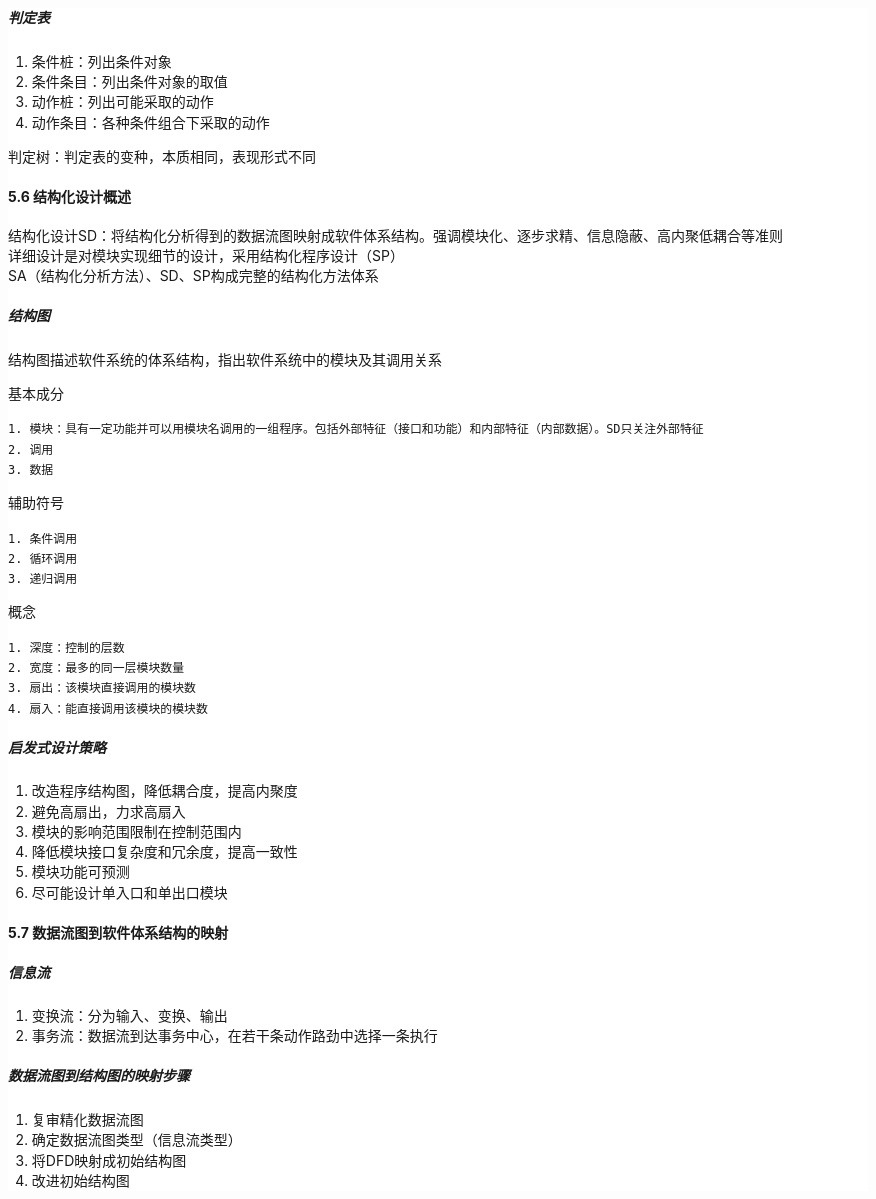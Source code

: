 ##### 判定表
1. 条件桩：列出条件对象
2. 条件条目：列出条件对象的取值
3. 动作桩：列出可能采取的动作
4. 动作条目：各种条件组合下采取的动作  

判定树：判定表的变种，本质相同，表现形式不同  
#### 5.6 结构化设计概述
结构化设计SD：将结构化分析得到的数据流图映射成软件体系结构。强调模块化、逐步求精、信息隐蔽、高内聚低耦合等准则  
详细设计是对模块实现细节的设计，采用结构化程序设计（SP）  
SA（结构化分析方法）、SD、SP构成完整的结构化方法体系  
##### 结构图
结构图描述软件系统的体系结构，指出软件系统中的模块及其调用关系  
  
基本成分  

```
1. 模块：具有一定功能并可以用模块名调用的一组程序。包括外部特征（接口和功能）和内部特征（内部数据）。SD只关注外部特征
2. 调用
3. 数据
```

辅助符号  

```
1. 条件调用
2. 循环调用
3. 递归调用
```

概念  

```
1. 深度：控制的层数
2. 宽度：最多的同一层模块数量
3. 扇出：该模块直接调用的模块数
4. 扇入：能直接调用该模块的模块数
```

##### 启发式设计策略
1. 改造程序结构图，降低耦合度，提高内聚度
2. 避免高扇出，力求高扇入
3. 模块的影响范围限制在控制范围内
4. 降低模块接口复杂度和冗余度，提高一致性
5. 模块功能可预测
6. 尽可能设计单入口和单出口模块

#### 5.7 数据流图到软件体系结构的映射
##### 信息流
1. 变换流：分为输入、变换、输出
2. 事务流：数据流到达事务中心，在若干条动作路劲中选择一条执行  

##### 数据流图到结构图的映射步骤
1. 复审精化数据流图
2. 确定数据流图类型（信息流类型）
3. 将DFD映射成初始结构图
4. 改进初始结构图  
